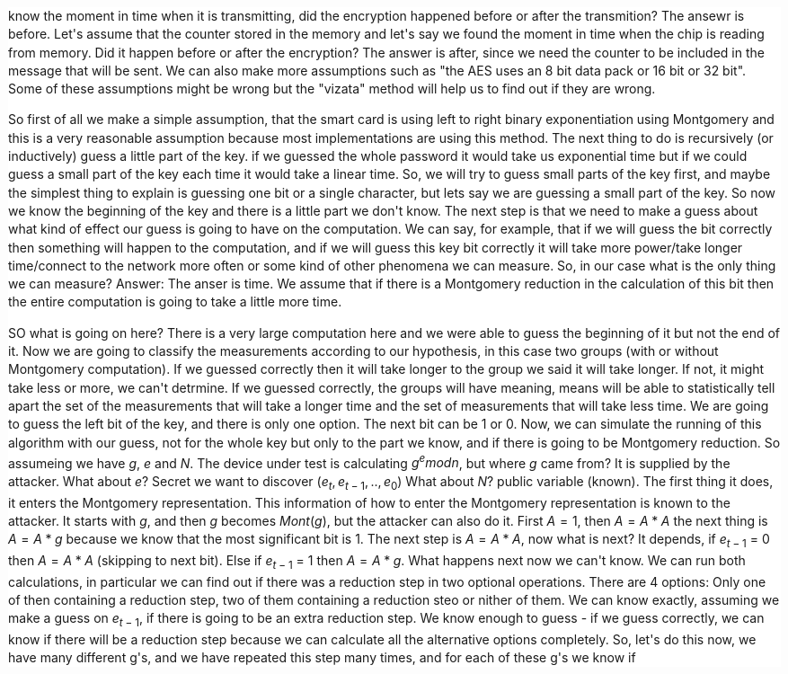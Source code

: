 know the moment in time when it is transmitting, did the encryption
happened before or after the transmition? The ansewr is before. Let's
assume that the counter stored in the memory and let's say we found the
moment in time when the chip is reading from memory. Did it happen
before or after the encryption? The answer is after, since we need the
counter to be included in the message that will be sent. We can also
make more assumptions such as "the AES uses an 8 bit data pack or 16 bit
or 32 bit\". Some of these assumptions might be wrong but the "vizata\"
method will help us to find out if they are wrong.

So first of all we make a simple assumption, that the smart card is
using left to right binary exponentiation using Montgomery and this is a
very reasonable assumption because most implementations are using this
method. The next thing to do is recursively (or inductively) guess a
little part of the key. if we guessed the whole password it would take
us exponential time but if we could guess a small part of the key each
time it would take a linear time. So, we will try to guess small parts
of the key first, and maybe the simplest thing to explain is guessing
one bit or a single character, but lets say we are guessing a small part
of the key. So now we know the beginning of the key and there is a
little part we don't know. The next step is that we need to make a guess
about what kind of effect our guess is going to have on the computation.
We can say, for example, that if we will guess the bit correctly then
something will happen to the computation, and if we will guess this key
bit correctly it will take more power/take longer time/connect to the
network more often or some kind of other phenomena we can measure. So,
in our case what is the only thing we can measure? Answer: The anser is
time. We assume that if there is a Montgomery reduction in the
calculation of this bit then the entire computation is going to take a
little more time.

SO what is going on here? There is a very large computation here and we
were able to guess the beginning of it but not the end of it. Now we are
going to classify the measurements according to our hypothesis, in this
case two groups (with or without Montgomery computation). If we guessed
correctly then it will take longer to the group we said it will take
longer. If not, it might take less or more, we can't detrmine. If we
guessed correctly, the groups will have meaning, means will be able to
statistically tell apart the set of the measurements that will take a
longer time and the set of measurements that will take less time. We are
going to guess the left bit of the key, and there is only one option.
The next bit can be 1 or 0. Now, we can simulate the running of this
algorithm with our guess, not for the whole key but only to the part we
know, and if there is going to be Montgomery reduction. So assumeing we
have $g$, $e$ and $N$. The device under test is calculating $g^emodn$,
but where $g$ came from? It is supplied by the attacker. What about $e$?
Secret we want to discover ($e_t,e_{t-1},..,e_0$) What about $N$? public
variable (known). The first thing it does, it enters the Montgomery
representation. This information of how to enter the Montgomery
representation is known to the attacker. It starts with $g$, and then
$g$ becomes $Mont(g)$, but the attacker can also do it. First $A=1$,
then $A=A*A$ the next thing is $A=A*g$ because we know that the most
significant bit is 1. The next step is $A=A*A$, now what is next? It
depends, if $e_{t-1}$ = 0 then $A=A*A$ (skipping to next bit). Else if
$e_{t-1}$ = 1 then $A=A*g$. What happens next now we can't know. We can
run both calculations, in particular we can find out if there was a
reduction step in two optional operations. There are 4 options: Only one
of then containing a reduction step, two of them containing a reduction
steo or nither of them. We can know exactly, assuming we make a guess on
$e_{t-1}$, if there is going to be an extra reduction step. We know
enough to guess - if we guess correctly, we can know if there will be a
reduction step because we can calculate all the alternative options
completely. So, let's do this now, we have many different g's, and we
have repeated this step many times, and for each of these g's we know if